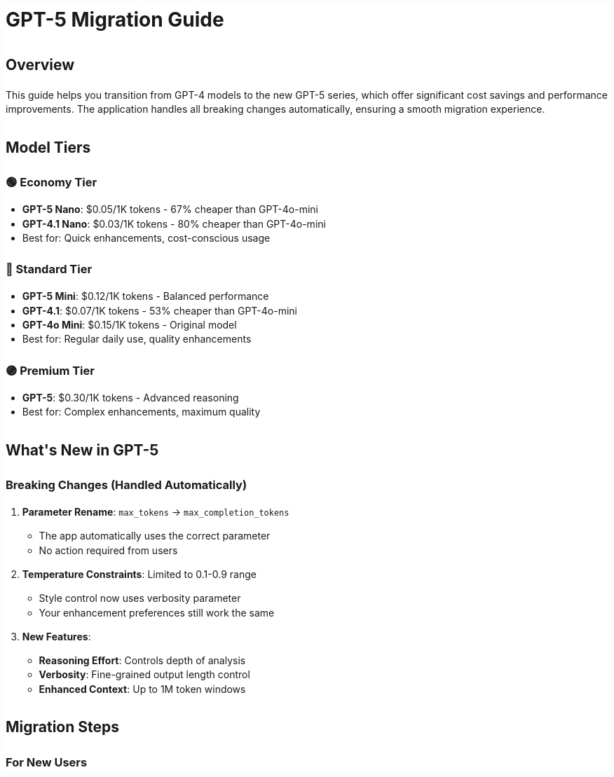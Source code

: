 # GPT-5 Migration Guide

## Overview

This guide helps you transition from GPT-4 models to the new GPT-5 series, which offer significant cost savings and performance improvements. The application handles all breaking changes automatically, ensuring a smooth migration experience.

## Model Tiers

### 🟢 Economy Tier

- **GPT-5 Nano**: $0.05/1K tokens - 67% cheaper than GPT-4o-mini
- **GPT-4.1 Nano**: $0.03/1K tokens - 80% cheaper than GPT-4o-mini
- Best for: Quick enhancements, cost-conscious usage

### 🔵 Standard Tier

- **GPT-5 Mini**: $0.12/1K tokens - Balanced performance
- **GPT-4.1**: $0.07/1K tokens - 53% cheaper than GPT-4o-mini
- **GPT-4o Mini**: $0.15/1K tokens - Original model
- Best for: Regular daily use, quality enhancements

### 🟣 Premium Tier

- **GPT-5**: $0.30/1K tokens - Advanced reasoning
- Best for: Complex enhancements, maximum quality

## What's New in GPT-5

### Breaking Changes (Handled Automatically)

1. **Parameter Rename**: `max_tokens` → `max_completion_tokens`
   - The app automatically uses the correct parameter
   - No action required from users

2. **Temperature Constraints**: Limited to 0.1-0.9 range
   - Style control now uses verbosity parameter
   - Your enhancement preferences still work the same

3. **New Features**:
   - **Reasoning Effort**: Controls depth of analysis
   - **Verbosity**: Fine-grained output length control
   - **Enhanced Context**: Up to 1M token windows

## Migration Steps

### For New Users
